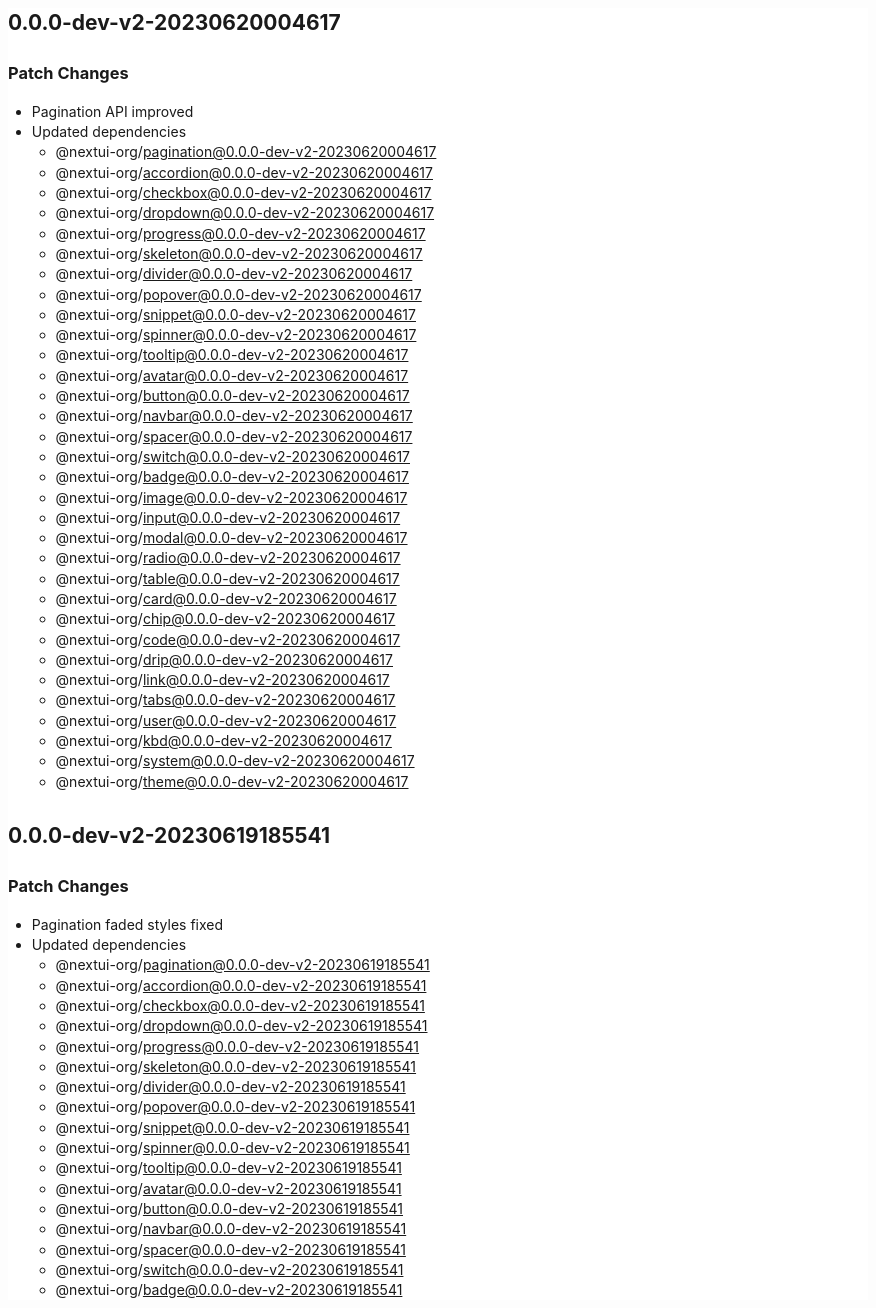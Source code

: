 ## 0.0.0-dev-v2-20230620004617

### Patch Changes

- Pagination API improved
- Updated dependencies
  - @nextui-org/pagination@0.0.0-dev-v2-20230620004617
  - @nextui-org/accordion@0.0.0-dev-v2-20230620004617
  - @nextui-org/checkbox@0.0.0-dev-v2-20230620004617
  - @nextui-org/dropdown@0.0.0-dev-v2-20230620004617
  - @nextui-org/progress@0.0.0-dev-v2-20230620004617
  - @nextui-org/skeleton@0.0.0-dev-v2-20230620004617
  - @nextui-org/divider@0.0.0-dev-v2-20230620004617
  - @nextui-org/popover@0.0.0-dev-v2-20230620004617
  - @nextui-org/snippet@0.0.0-dev-v2-20230620004617
  - @nextui-org/spinner@0.0.0-dev-v2-20230620004617
  - @nextui-org/tooltip@0.0.0-dev-v2-20230620004617
  - @nextui-org/avatar@0.0.0-dev-v2-20230620004617
  - @nextui-org/button@0.0.0-dev-v2-20230620004617
  - @nextui-org/navbar@0.0.0-dev-v2-20230620004617
  - @nextui-org/spacer@0.0.0-dev-v2-20230620004617
  - @nextui-org/switch@0.0.0-dev-v2-20230620004617
  - @nextui-org/badge@0.0.0-dev-v2-20230620004617
  - @nextui-org/image@0.0.0-dev-v2-20230620004617
  - @nextui-org/input@0.0.0-dev-v2-20230620004617
  - @nextui-org/modal@0.0.0-dev-v2-20230620004617
  - @nextui-org/radio@0.0.0-dev-v2-20230620004617
  - @nextui-org/table@0.0.0-dev-v2-20230620004617
  - @nextui-org/card@0.0.0-dev-v2-20230620004617
  - @nextui-org/chip@0.0.0-dev-v2-20230620004617
  - @nextui-org/code@0.0.0-dev-v2-20230620004617
  - @nextui-org/drip@0.0.0-dev-v2-20230620004617
  - @nextui-org/link@0.0.0-dev-v2-20230620004617
  - @nextui-org/tabs@0.0.0-dev-v2-20230620004617
  - @nextui-org/user@0.0.0-dev-v2-20230620004617
  - @nextui-org/kbd@0.0.0-dev-v2-20230620004617
  - @nextui-org/system@0.0.0-dev-v2-20230620004617
  - @nextui-org/theme@0.0.0-dev-v2-20230620004617

## 0.0.0-dev-v2-20230619185541

### Patch Changes

- Pagination faded styles fixed
- Updated dependencies
  - @nextui-org/pagination@0.0.0-dev-v2-20230619185541
  - @nextui-org/accordion@0.0.0-dev-v2-20230619185541
  - @nextui-org/checkbox@0.0.0-dev-v2-20230619185541
  - @nextui-org/dropdown@0.0.0-dev-v2-20230619185541
  - @nextui-org/progress@0.0.0-dev-v2-20230619185541
  - @nextui-org/skeleton@0.0.0-dev-v2-20230619185541
  - @nextui-org/divider@0.0.0-dev-v2-20230619185541
  - @nextui-org/popover@0.0.0-dev-v2-20230619185541
  - @nextui-org/snippet@0.0.0-dev-v2-20230619185541
  - @nextui-org/spinner@0.0.0-dev-v2-20230619185541
  - @nextui-org/tooltip@0.0.0-dev-v2-20230619185541
  - @nextui-org/avatar@0.0.0-dev-v2-20230619185541
  - @nextui-org/button@0.0.0-dev-v2-20230619185541
  - @nextui-org/navbar@0.0.0-dev-v2-20230619185541
  - @nextui-org/spacer@0.0.0-dev-v2-20230619185541
  - @nextui-org/switch@0.0.0-dev-v2-20230619185541
  - @nextui-org/badge@0.0.0-dev-v2-20230619185541
